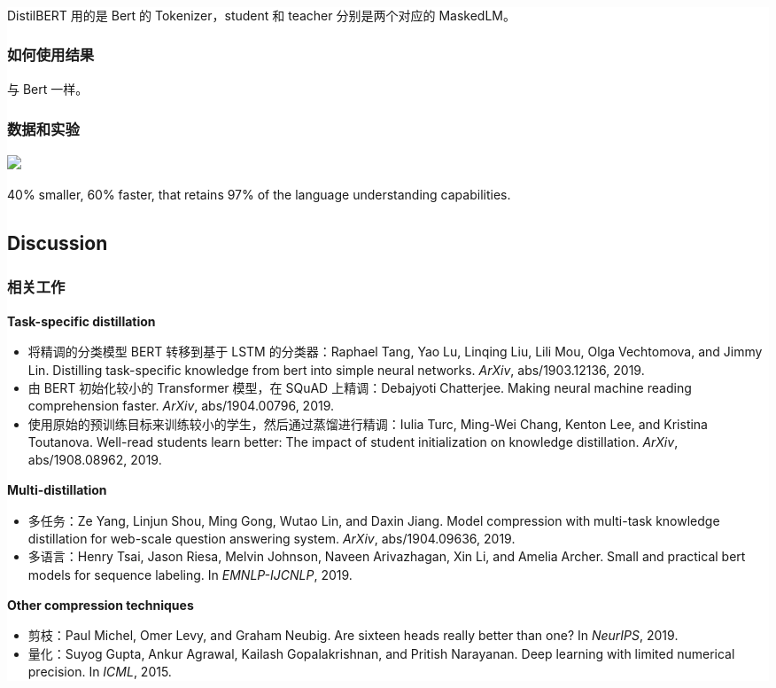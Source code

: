 DistilBERT 用的是 Bert 的 Tokenizer，student 和 teacher 分别是两个对应的 MaskedLM。

### 如何使用结果

与 Bert 一样。

### 数据和实验

![](http://qnimg.lovevivian.cn/paper-distilbert-1.jpeg)

 40% smaller, 60% faster, that retains 97% of the language understanding capabilities.

## Discussion

### 相关工作

**Task-specific distillation**

- 将精调的分类模型 BERT 转移到基于 LSTM 的分类器：Raphael Tang, Yao Lu, Linqing Liu, Lili Mou, Olga Vechtomova, and Jimmy Lin. Distilling task-specific knowledge from bert into simple neural networks. *ArXiv*, abs/1903.12136, 2019.
- 由 BERT 初始化较小的 Transformer 模型，在 SQuAD 上精调：Debajyoti Chatterjee. Making neural machine reading comprehension faster. *ArXiv*, abs/1904.00796, 2019.
- 使用原始的预训练目标来训练较小的学生，然后通过蒸馏进行精调：Iulia Turc, Ming-Wei Chang, Kenton Lee, and Kristina Toutanova. Well-read students learn better: The impact of student initialization on knowledge distillation. *ArXiv*, abs/1908.08962, 2019.

**Multi-distillation**

- 多任务：Ze Yang, Linjun Shou, Ming Gong, Wutao Lin, and Daxin Jiang. Model compression with multi-task knowledge distillation for web-scale question answering system. *ArXiv*, abs/1904.09636, 2019.
- 多语言：Henry Tsai, Jason Riesa, Melvin Johnson, Naveen Arivazhagan, Xin Li, and Amelia Archer. Small and practical bert models for sequence labeling. In *EMNLP-IJCNLP*, 2019.

**Other compression techniques**

- 剪枝：Paul Michel, Omer Levy, and Graham Neubig. Are sixteen heads really better than one? In *NeurIPS*, 2019.
- 量化：Suyog Gupta, Ankur Agrawal, Kailash Gopalakrishnan, and Pritish Narayanan. Deep learning with limited numerical precision. In *ICML*, 2015.


